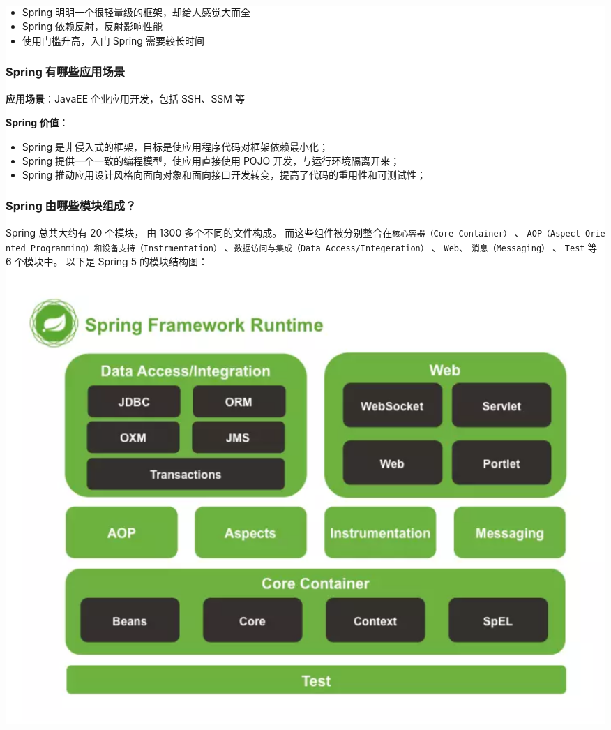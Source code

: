 - Spring 明明一个很轻量级的框架，却给人感觉大而全
- Spring 依赖反射，反射影响性能
- 使用门槛升高，入门 Spring 需要较长时间

### Spring 有哪些应用场景

**应用场景**：JavaEE 企业应用开发，包括 SSH、SSM 等

**Spring 价值**：

- Spring 是非侵入式的框架，目标是使应用程序代码对框架依赖最小化；
- Spring 提供一个一致的编程模型，使应用直接使用 POJO 开发，与运行环境隔离开来；
- Spring 推动应用设计风格向面向对象和面向接口开发转变，提高了代码的重用性和可测试性；

### Spring 由哪些模块组成？

Spring 总共大约有 20 个模块， 由 1300 多个不同的文件构成。 而这些组件被分别整合在`核心容器（Core Container）` 、 `AOP（Aspect Oriented Programming）和设备支持（Instrmentation）` 、`数据访问与集成（Data Access/Integeration）` 、 `Web`、 `消息（Messaging）` 、 `Test` 等 6 个模块中。 以下是 Spring 5 的模块结构图：

![在这里插入图片描述](../../assets/2019102923475419.png)

